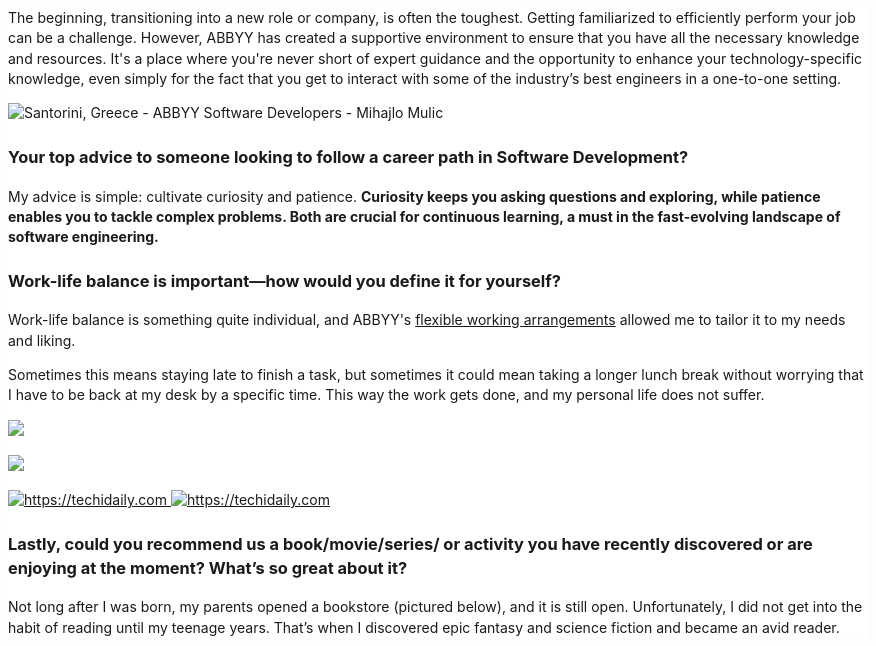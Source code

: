The beginning, transitioning into a new role or company, is often the toughest. Getting familiarized to efficiently perform your job can be a challenge. However, ABBYY has created a supportive environment to ensure that you have all the necessary knowledge and resources. It's a place where you're never short of expert guidance and the opportunity to enhance your technology-specific knowledge, even simply for the fact that you get to interact with some of the industry’s best engineers in a one-to-one setting.

![Santorini, Greece - ABBYY Software Developers - Mihajlo Mulic](https://static1.abbyy.com/abbyycommedia/38045/mihajlo-mulic-abbyy-santorini.png)

### Your top advice to someone looking to follow a career path in Software Development?

My advice is simple: cultivate curiosity and patience. **Curiosity keeps you asking questions and exploring, while patience enables you to tackle complex problems. Both are crucial for continuous learning, a must in the fast-evolving landscape of software engineering.**

### Work-life balance is important—how would you define it for yourself?

Work-life balance is something quite individual, and ABBYY's [flexible working arrangements](https://tools.techidaily.com/abbyy/products/) allowed me to tailor it to my needs and liking.

Sometimes this means staying late to finish a task, but sometimes it could mean taking a longer lunch break without worrying that I have to be back at my desk by a specific time. This way the work gets done, and my personal life does not suffer.

![](https://static1.abbyy.com/abbyycommedia/38047/mihajlo-mulic-family-1.png)

![](https://static1.abbyy.com/abbyycommedia/38048/mihajlo-mulic-family-2.png)


<a href="https://aligracehair.sjv.io/c/5597632/2115934/19272" target="_top" id="2115934">
  <img src="//a.impactradius-go.com/display-ad/19272-2115934" border="0" alt="https://techidaily.com" width="336" height="90"/>
</a>
<img height="0" width="0" src="https://aligracehair.sjv.io/i/5597632/2115934/19272" style="position:absolute;visibility:hidden;" border="0" />



<a href="https://aligracehair.sjv.io/c/5597632/2115913/19272" target="_top" id="2115913">
  <img src="//a.impactradius-go.com/display-ad/19272-2115913" border="0" alt="https://techidaily.com" width="180" height="90"/>
</a>
<img height="0" width="0" src="https://aligracehair.sjv.io/i/5597632/2115913/19272" style="position:absolute;visibility:hidden;" border="0" />


### Lastly, could you recommend us a book/movie/series/ or activity you have recently discovered or are enjoying at the moment? What’s so great about it?

Not long after I was born, my parents opened a bookstore (pictured below), and it is still open. Unfortunately, I did not get into the habit of reading until my teenage years. That’s when I discovered epic fantasy and science fiction and became an avid reader.
